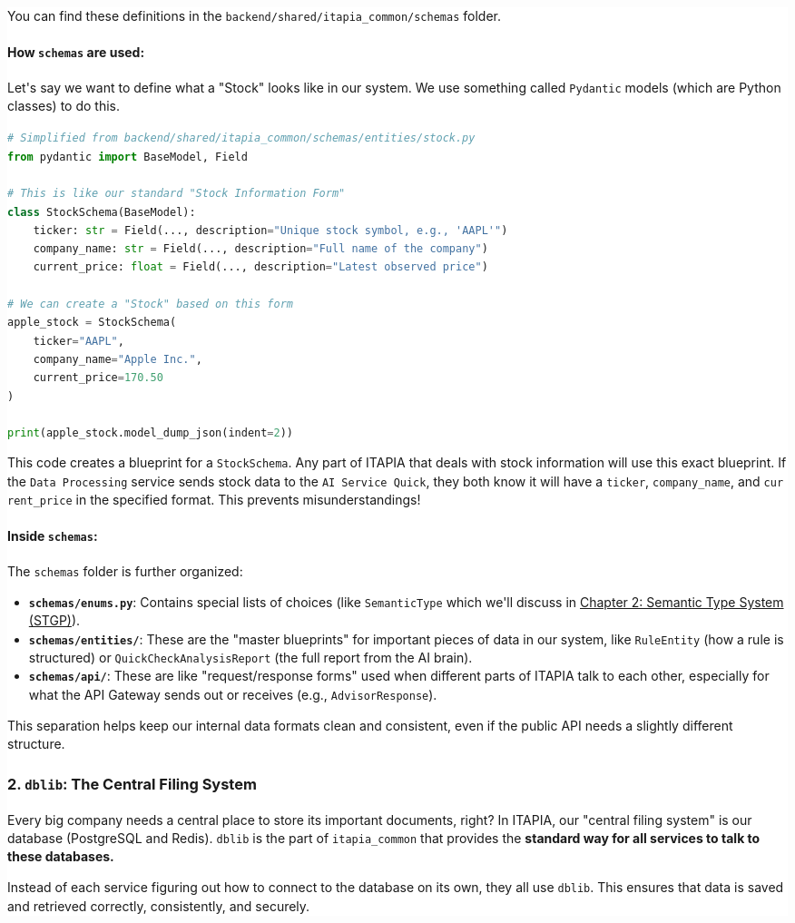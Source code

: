 You can find these definitions in the `backend/shared/itapia_common/schemas` folder.

#### How `schemas` are used:

Let's say we want to define what a "Stock" looks like in our system. We use something called `Pydantic` models (which are Python classes) to do this.

```python
# Simplified from backend/shared/itapia_common/schemas/entities/stock.py
from pydantic import BaseModel, Field

# This is like our standard "Stock Information Form"
class StockSchema(BaseModel):
    ticker: str = Field(..., description="Unique stock symbol, e.g., 'AAPL'")
    company_name: str = Field(..., description="Full name of the company")
    current_price: float = Field(..., description="Latest observed price")

# We can create a "Stock" based on this form
apple_stock = StockSchema(
    ticker="AAPL",
    company_name="Apple Inc.",
    current_price=170.50
)

print(apple_stock.model_dump_json(indent=2))
```
This code creates a blueprint for a `StockSchema`. Any part of ITAPIA that deals with stock information will use this exact blueprint. If the `Data Processing` service sends stock data to the `AI Service Quick`, they both know it will have a `ticker`, `company_name`, and `current_price` in the specified format. This prevents misunderstandings!

#### Inside `schemas`:

The `schemas` folder is further organized:
*   **`schemas/enums.py`**: Contains special lists of choices (like `SemanticType` which we'll discuss in [Chapter 2: Semantic Type System (STGP)](02_semantic_type_system__stgp__.md)).
*   **`schemas/entities/`**: These are the "master blueprints" for important pieces of data in our system, like `RuleEntity` (how a rule is structured) or `QuickCheckAnalysisReport` (the full report from the AI brain).
*   **`schemas/api/`**: These are like "request/response forms" used when different parts of ITAPIA talk to each other, especially for what the API Gateway sends out or receives (e.g., `AdvisorResponse`).

This separation helps keep our internal data formats clean and consistent, even if the public API needs a slightly different structure.

### 2. `dblib`: The Central Filing System

Every big company needs a central place to store its important documents, right? In ITAPIA, our "central filing system" is our database (PostgreSQL and Redis). `dblib` is the part of `itapia_common` that provides the **standard way for all services to talk to these databases.**

Instead of each service figuring out how to connect to the database on its own, they all use `dblib`. This ensures that data is saved and retrieved correctly, consistently, and securely.

